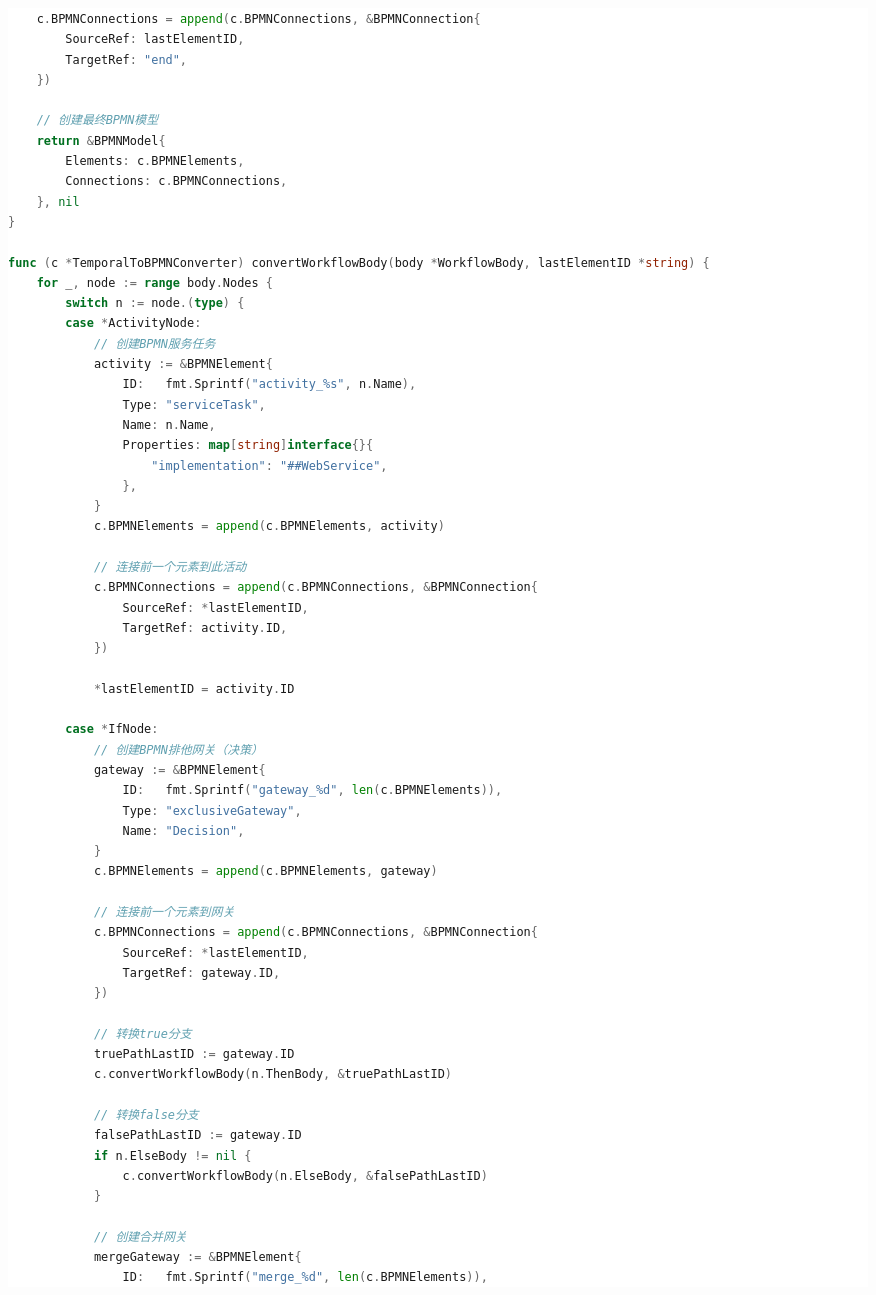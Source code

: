 ```go
    c.BPMNConnections = append(c.BPMNConnections, &BPMNConnection{
        SourceRef: lastElementID,
        TargetRef: "end",
    })
    
    // 创建最终BPMN模型
    return &BPMNModel{
        Elements: c.BPMNElements,
        Connections: c.BPMNConnections,
    }, nil
}

func (c *TemporalToBPMNConverter) convertWorkflowBody(body *WorkflowBody, lastElementID *string) {
    for _, node := range body.Nodes {
        switch n := node.(type) {
        case *ActivityNode:
            // 创建BPMN服务任务
            activity := &BPMNElement{
                ID:   fmt.Sprintf("activity_%s", n.Name),
                Type: "serviceTask",
                Name: n.Name,
                Properties: map[string]interface{}{
                    "implementation": "##WebService",
                },
            }
            c.BPMNElements = append(c.BPMNElements, activity)
            
            // 连接前一个元素到此活动
            c.BPMNConnections = append(c.BPMNConnections, &BPMNConnection{
                SourceRef: *lastElementID,
                TargetRef: activity.ID,
            })
            
            *lastElementID = activity.ID
            
        case *IfNode:
            // 创建BPMN排他网关（决策）
            gateway := &BPMNElement{
                ID:   fmt.Sprintf("gateway_%d", len(c.BPMNElements)),
                Type: "exclusiveGateway",
                Name: "Decision",
            }
            c.BPMNElements = append(c.BPMNElements, gateway)
            
            // 连接前一个元素到网关
            c.BPMNConnections = append(c.BPMNConnections, &BPMNConnection{
                SourceRef: *lastElementID,
                TargetRef: gateway.ID,
            })
            
            // 转换true分支
            truePathLastID := gateway.ID
            c.convertWorkflowBody(n.ThenBody, &truePathLastID)
            
            // 转换false分支
            falsePathLastID := gateway.ID
            if n.ElseBody != nil {
                c.convertWorkflowBody(n.ElseBody, &falsePathLastID)
            }
            
            // 创建合并网关
            mergeGateway := &BPMNElement{
                ID:   fmt.Sprintf("merge_%d", len(c.BPMNElements)),
```